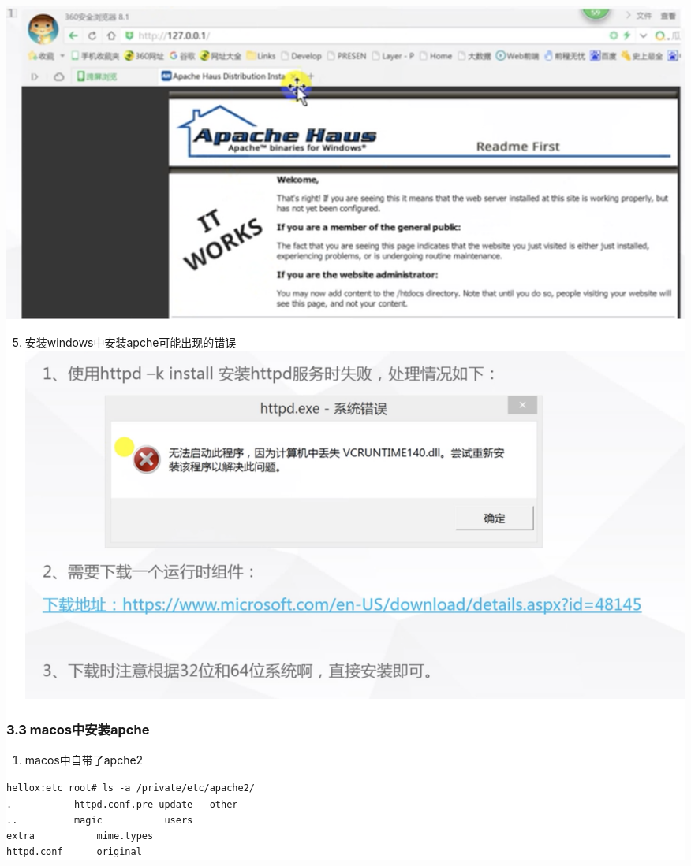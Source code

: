 ![](../images/tomcat/cluster-httpd3.png)

5. 安装windows中安装apche可能出现的错误  
![](../images/tomcat/cluster-httpd2.png)

### 3.3 macos中安装apche

1. macos中自带了apche2
```text
hellox:etc root# ls -a /private/etc/apache2/
.			httpd.conf.pre-update	other
..			magic			users
extra			mime.types
httpd.conf		original
```
